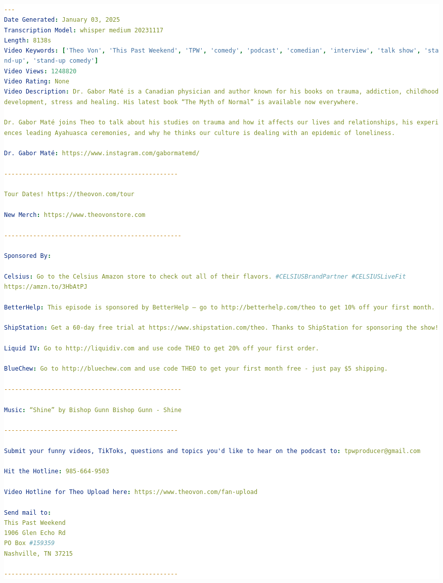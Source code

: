 ```yaml
---
Date Generated: January 03, 2025
Transcription Model: whisper medium 20231117
Length: 8138s
Video Keywords: ['Theo Von', 'This Past Weekend', 'TPW', 'comedy', 'podcast', 'comedian', 'interview', 'talk show', 'stand-up', 'stand-up comedy']
Video Views: 1248820
Video Rating: None
Video Description: Dr. Gabor Maté is a Canadian physician and author known for his books on trauma, addiction, childhood development, stress and healing. His latest book “The Myth of Normal” is available now everywhere.  

Dr. Gabor Maté joins Theo to talk about his studies on trauma and how it affects our lives and relationships, his experiences leading Ayahuasca ceremonies, and why he thinks our culture is dealing with an epidemic of loneliness. 

Dr. Gabor Maté: https://www.instagram.com/gabormatemd/

------------------------------------------------

Tour Dates! https://theovon.com/tour

New Merch: https://www.theovonstore.com

-------------------------------------------------

Sponsored By:

Celsius: Go to the Celsius Amazon store to check out all of their flavors. #CELSIUSBrandPartner #CELSIUSLiveFit 
https://amzn.to/3HbAtPJ 

BetterHelp: This episode is sponsored by BetterHelp — go to http://betterhelp.com/theo to get 10% off your first month.

ShipStation: Get a 60-day free trial at https://www.shipstation.com/theo. Thanks to ShipStation for sponsoring the show!

Liquid IV: Go to http://liquidiv.com and use code THEO to get 20% off your first order. 

BlueChew: Go to http://bluechew.com and use code THEO to get your first month free - just pay $5 shipping.

-------------------------------------------------

Music: “Shine” by Bishop Gunn Bishop Gunn - Shine

------------------------------------------------

Submit your funny videos, TikToks, questions and topics you'd like to hear on the podcast to: tpwproducer@gmail.com

Hit the Hotline: 985-664-9503

Video Hotline for Theo Upload here: https://www.theovon.com/fan-upload

Send mail to:
This Past Weekend
1906 Glen Echo Rd
PO Box #159359
Nashville, TN 37215

------------------------------------------------
```